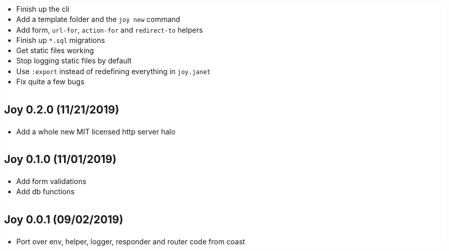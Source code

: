 * Finish up the cli
* Add a template folder and the `joy new` command
* Add form, `url-for`, `action-for` and `redirect-to` helpers
* Finish up `*.sql` migrations
* Get static files working
* Stop logging static files by default
* Use `:export` instead of redefining everything in `joy.janet`
* Fix quite a few bugs

## Joy 0.2.0 (11/21/2019) ##

* Add a whole new MIT licensed http server halo

## Joy 0.1.0 (11/01/2019) ##

* Add form validations
* Add db functions

## Joy 0.0.1 (09/02/2019) ##

* Port over env, helper, logger, responder and router code from coast
